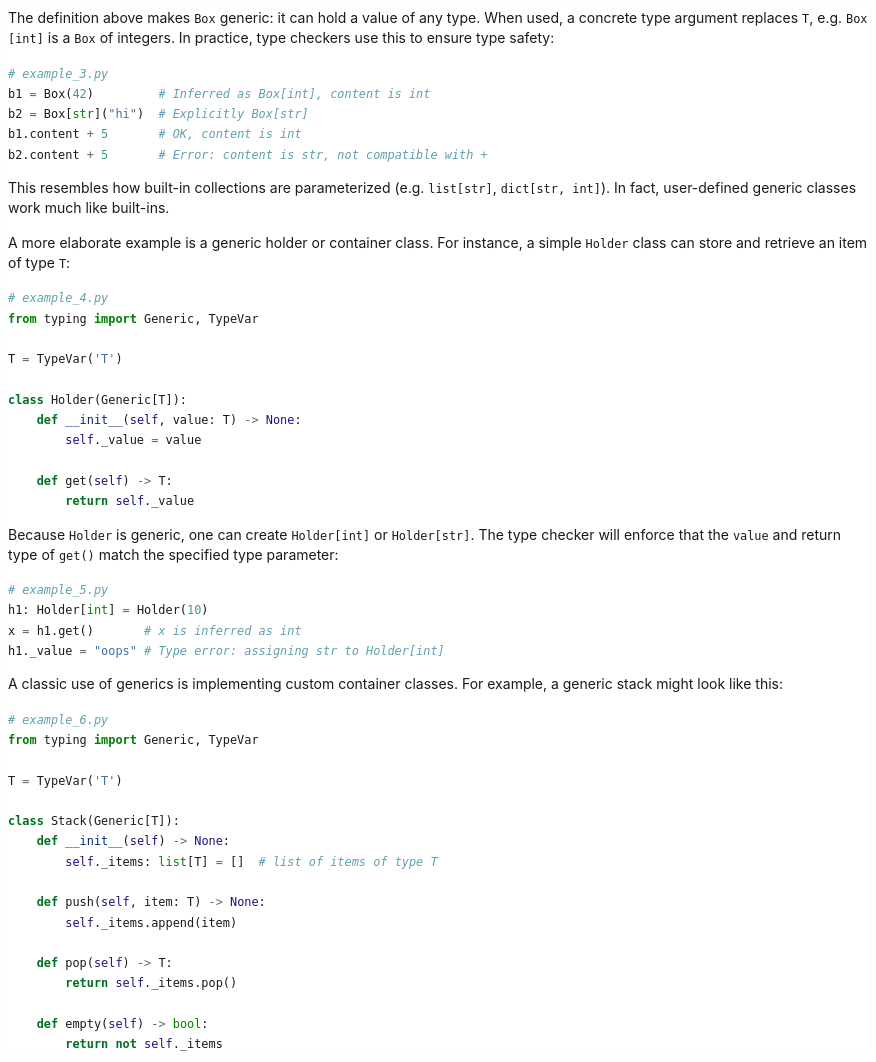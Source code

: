 The definition above makes `Box` generic: it can hold a value of any type.
When used, a concrete type argument replaces `T`, e.g.
`Box[int]` is a `Box` of integers.
In practice, type checkers use this to ensure type safety:

```python
# example_3.py
b1 = Box(42)         # Inferred as Box[int], content is int
b2 = Box[str]("hi")  # Explicitly Box[str]
b1.content + 5       # OK, content is int
b2.content + 5       # Error: content is str, not compatible with +
```

This resembles how built-in collections are parameterized (e.g.
`list[str]`, `dict[str, int]`).
In fact, user-defined generic classes work much like built-ins.

A more elaborate example is a generic holder or container class.
For instance, a simple `Holder` class can store and retrieve an item of type `T`:

```python
# example_4.py
from typing import Generic, TypeVar

T = TypeVar('T')

class Holder(Generic[T]):
    def __init__(self, value: T) -> None:
        self._value = value

    def get(self) -> T:
        return self._value
```

Because `Holder` is generic, one can create `Holder[int]` or `Holder[str]`.
The type checker will enforce that the `value` and return type of `get()` match the specified type parameter:

```python
# example_5.py
h1: Holder[int] = Holder(10)
x = h1.get()       # x is inferred as int
h1._value = "oops" # Type error: assigning str to Holder[int]
```

A classic use of generics is implementing custom container classes.
For example, a generic stack might look like this:

```python
# example_6.py
from typing import Generic, TypeVar

T = TypeVar('T')

class Stack(Generic[T]):
    def __init__(self) -> None:
        self._items: list[T] = []  # list of items of type T

    def push(self, item: T) -> None:
        self._items.append(item)

    def pop(self) -> T:
        return self._items.pop()

    def empty(self) -> bool:
        return not self._items
```
